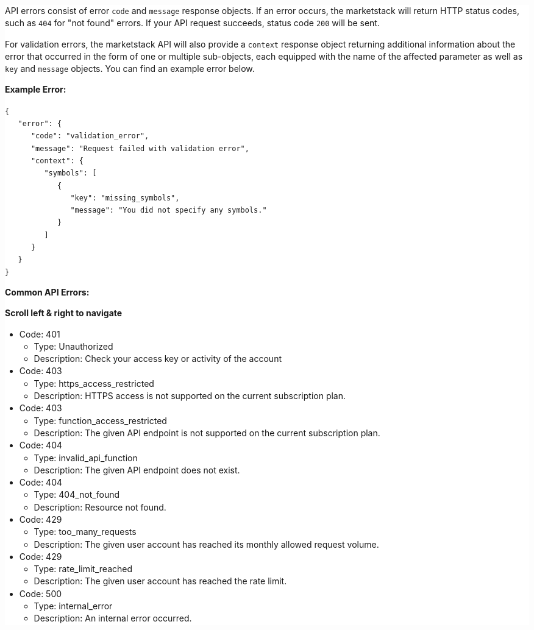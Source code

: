 API errors consist of error `code` and `message` response objects. If an error occurs, the marketstack will return HTTP status codes, such as `404` for "not found" errors. If your API request succeeds, status code `200` will be sent.

For validation errors, the marketstack API will also provide a `context` response object returning additional information about the error that occurred in the form of one or multiple sub-objects, each equipped with the name of the affected parameter as well as `key` and `message` objects. You can find an example error below.

**Example Error:**

```
{
   "error": {
      "code": "validation_error",
      "message": "Request failed with validation error",
      "context": {
         "symbols": [
            {
               "key": "missing_symbols",
               "message": "You did not specify any symbols."
            }
         ]
      }
   }
}

```


**Common API Errors:**

**Scroll left & right to navigate**



* Code: 401
  *  Type: Unauthorized
  *  Description: Check your access key or activity of the account
* Code: 403
  *  Type: https_access_restricted
  *  Description: HTTPS access is not supported on the current subscription plan.
* Code: 403
  *  Type: function_access_restricted
  *  Description: The given API endpoint is not supported on the current subscription plan.
* Code: 404
  *  Type: invalid_api_function
  *  Description: The given API endpoint does not exist.
* Code: 404
  *  Type: 404_not_found
  *  Description: Resource not found.
* Code: 429
  *  Type: too_many_requests
  *  Description: The given user account has reached its monthly allowed request volume.
* Code: 429
  *  Type: rate_limit_reached
  *  Description: The given user account has reached the rate limit.
* Code: 500
  *  Type: internal_error
  *  Description: An internal error occurred.
